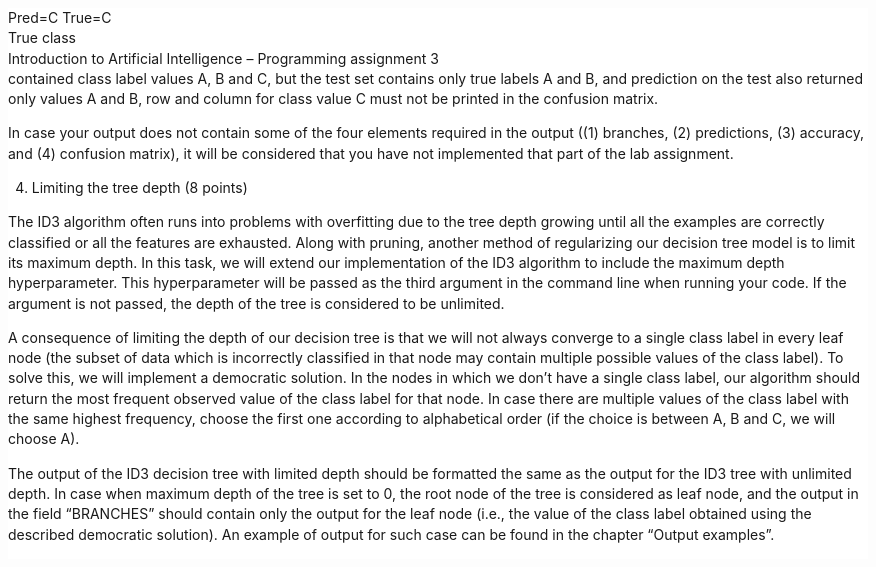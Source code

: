 </div>
</div>
<div class="layoutArea">
<div class="column">
Pred=C True=C

</div>
</div>
</div>
<div class="section">
<div class="layoutArea">
<div class="column">
True class

</div>
</div>
</div>
</div>
<div class="page" title="Page 5">
<div class="layoutArea">
<div class="column">
Introduction to Artificial Intelligence – Programming assignment 3

</div>
</div>
<div class="layoutArea">
<div class="column">
contained class label values A, B and C, but the test set contains only true labels A and B, and prediction on the test also returned only values A and B, row and column for class value C must not be printed in the confusion matrix.

In case your output does not contain some of the four elements required in the output ((1) branches, (2) predictions, (3) accuracy, and (4) confusion matrix), it will be considered that you have not implemented that part of the lab assignment.

4. Limiting the tree depth (8 points)

The ID3 algorithm often runs into problems with overfitting due to the tree depth growing until all the examples are correctly classified or all the features are exhausted. Along with pruning, another method of regularizing our decision tree model is to limit its maximum depth. In this task, we will extend our implementation of the ID3 algorithm to include the maximum depth hyperparameter. This hyperparameter will be passed as the third argument in the command line when running your code. If the argument is not passed, the depth of the tree is considered to be unlimited.

A consequence of limiting the depth of our decision tree is that we will not always converge to a single class label in every leaf node (the subset of data which is incorrectly classified in that node may contain multiple possible values of the class label). To solve this, we will implement a democratic solution. In the nodes in which we don’t have a single class label, our algorithm should return the most frequent observed value of the class label for that node. In case there are multiple values of the class label with the same highest frequency, choose the first one according to alphabetical order (if the choice is between A, B and C, we will choose A).

The output of the ID3 decision tree with limited depth should be formatted the same as the output for the ID3 tree with unlimited depth. In case when maximum depth of the tree is set to 0, the root node of the tree is considered as leaf node, and the output in the field “BRANCHES” should contain only the output for the leaf node (i.e., the value of the class label obtained using the described democratic solution). An example of output for such case can be found in the chapter “Output examples”.
